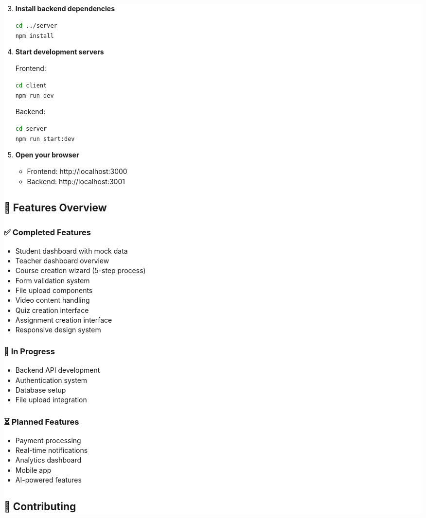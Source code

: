 3. **Install backend dependencies**
   ```bash
   cd ../server
   npm install
   ```

4. **Start development servers**

   Frontend:
   ```bash
   cd client
   npm run dev
   ```

   Backend:
   ```bash
   cd server
   npm run start:dev
   ```

5. **Open your browser**
   - Frontend: http://localhost:3000
   - Backend: http://localhost:3001

## 📱 **Features Overview**

### ✅ **Completed Features**
- Student dashboard with mock data
- Teacher dashboard overview
- Course creation wizard (5-step process)
- Form validation system
- File upload components
- Video content handling
- Quiz creation interface
- Assignment creation interface
- Responsive design system

### 🔄 **In Progress**
- Backend API development
- Authentication system
- Database setup
- File upload integration

### ⏳ **Planned Features**
- Payment processing
- Real-time notifications
- Analytics dashboard
- Mobile app
- AI-powered features

## 🤝 **Contributing**
